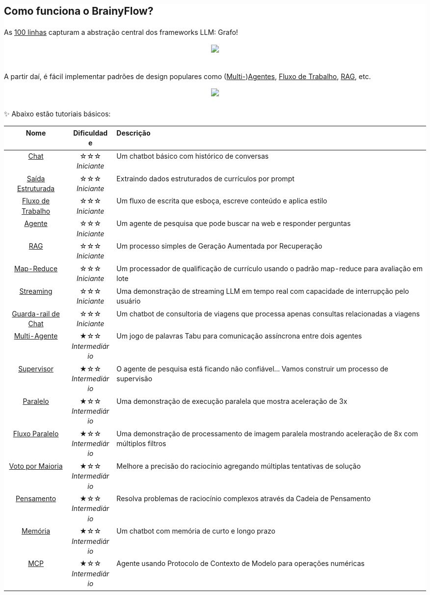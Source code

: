 </div>

## Como funciona o BrainyFlow?

As [100 linhas](https://github.com/zvictor/BrainyFlow/blob/main/python/__init__.py) capturam a abstração central dos frameworks LLM: Grafo!
<br>

<div align="center">
  <img src="https://github.com/zvictor/brainyflow/raw/main/.github/media/abstraction.jpg" width="900"/>
</div>
<br>

A partir daí, é fácil implementar padrões de design populares como ([Multi-](https://brainy.gitbook.io/flow/design_pattern/multi_agent))[Agentes](https://brainy.gitbook.io/flow/design_pattern/agent), [Fluxo de Trabalho](https://brainy.gitbook.io/flow/design_pattern/workflow), [RAG](https://brainy.gitbook.io/flow/design_pattern/rag), etc.
<br>

<div align="center">
  <img src="https://github.com/zvictor/brainyflow/raw/main/.github/media/design.jpg" width="900"/>
</div>
<br>
✨ Abaixo estão tutoriais básicos:

<div align="center">
  
|  Nome  | Dificuldade    |  Descrição  |  
| :-------------:  | :-------------: | :--------------------- |  
| [Chat](https://github.com/zvictor/BrainyFlow/tree/main/cookbook/python-chat) | ☆☆☆ <br> *Iniciante*   | Um chatbot básico com histórico de conversas |
| [Saída Estruturada](https://github.com/zvictor/BrainyFlow/tree/main/cookbook/python-structured-output) | ☆☆☆ <br> *Iniciante* | Extraindo dados estruturados de currículos por prompt |
| [Fluxo de Trabalho](https://github.com/zvictor/BrainyFlow/tree/main/cookbook/python-workflow) | ☆☆☆ <br> *Iniciante*   | Um fluxo de escrita que esboça, escreve conteúdo e aplica estilo |
| [Agente](https://github.com/zvictor/BrainyFlow/tree/main/cookbook/python-agent) | ☆☆☆ <br> *Iniciante*   | Um agente de pesquisa que pode buscar na web e responder perguntas |
| [RAG](https://github.com/zvictor/BrainyFlow/tree/main/cookbook/python-rag) | ☆☆☆ <br> *Iniciante*   | Um processo simples de Geração Aumentada por Recuperação |
| [Map-Reduce](https://github.com/zvictor/BrainyFlow/tree/main/cookbook/python-map-reduce) | ☆☆☆ <br> *Iniciante* | Um processador de qualificação de currículo usando o padrão map-reduce para avaliação em lote |
| [Streaming](https://github.com/zvictor/BrainyFlow/tree/main/cookbook/python-llm-streaming) | ☆☆☆ <br> *Iniciante*   | Uma demonstração de streaming LLM em tempo real com capacidade de interrupção pelo usuário |
| [Guarda-rail de Chat](https://github.com/zvictor/BrainyFlow/tree/main/cookbook/python-chat-guardrail) | ☆☆☆ <br> *Iniciante*  | Um chatbot de consultoria de viagens que processa apenas consultas relacionadas a viagens |
| [Multi-Agente](https://github.com/zvictor/BrainyFlow/tree/main/cookbook/python-multi-agent) | ★☆☆ <br> *Intermediário* | Um jogo de palavras Tabu para comunicação assíncrona entre dois agentes |
| [Supervisor](https://github.com/zvictor/BrainyFlow/tree/main/cookbook/python-supervisor) | ★☆☆ <br> *Intermediário* | O agente de pesquisa está ficando não confiável... Vamos construir um processo de supervisão|
| [Paralelo](https://github.com/zvictor/BrainyFlow/tree/main/cookbook/python-parallel-batch) | ★☆☆ <br> *Intermediário*   | Uma demonstração de execução paralela que mostra aceleração de 3x |
| [Fluxo Paralelo](https://github.com/zvictor/BrainyFlow/tree/main/cookbook/python-parallel-batch-flow) | ★☆☆ <br> *Intermediário*   | Uma demonstração de processamento de imagem paralela mostrando aceleração de 8x com múltiplos filtros |
| [Voto por Maioria](https://github.com/zvictor/BrainyFlow/tree/main/cookbook/python-majority-vote) | ★☆☆ <br> *Intermediário* | Melhore a precisão do raciocínio agregando múltiplas tentativas de solução |
| [Pensamento](https://github.com/zvictor/BrainyFlow/tree/main/cookbook/python-thinking) | ★☆☆ <br> *Intermediário*   | Resolva problemas de raciocínio complexos através da Cadeia de Pensamento |
| [Memória](https://github.com/zvictor/BrainyFlow/tree/main/cookbook/python-chat-memory) | ★☆☆ <br> *Intermediário* | Um chatbot com memória de curto e longo prazo |
| [MCP](https://github.com/zvictor/BrainyFlow/tree/main/cookbook/python-mcp) | ★☆☆ <br> *Intermediário* |  Agente usando Protocolo de Contexto de Modelo para operações numéricas |
